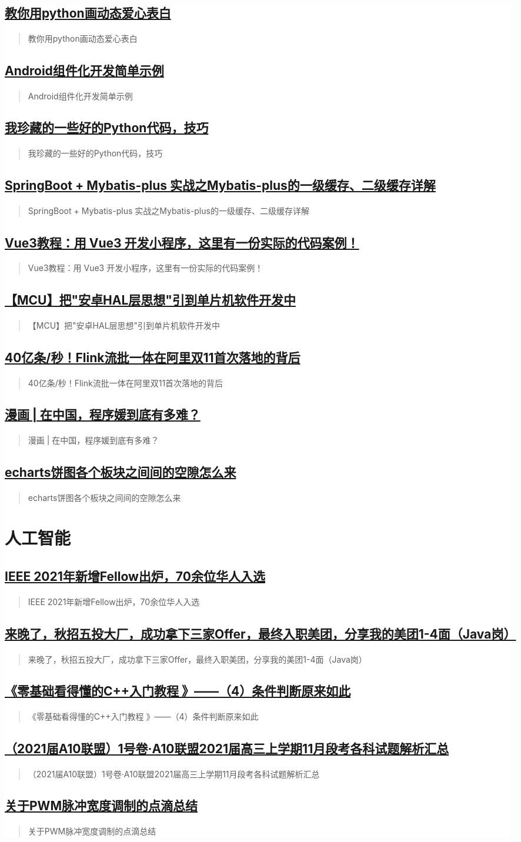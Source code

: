 ## [教你用python画动态爱心表白](https://blog.csdn.net/bigzql/article/details/109713022)
 > 教你用python画动态爱心表白
 ## [Android组件化开发简单示例](https://blog.csdn.net/qq15577969/article/details/109596071)
 > Android组件化开发简单示例
 ## [我珍藏的一些好的Python代码，技巧](https://blog.csdn.net/cainiao_python/article/details/109792354)
 > 我珍藏的一些好的Python代码，技巧
 ## [SpringBoot + Mybatis-plus 实战之Mybatis-plus的一级缓存、二级缓存详解](https://blog.csdn.net/weixin_39076203/article/details/110116294)
 > SpringBoot + Mybatis-plus 实战之Mybatis-plus的一级缓存、二级缓存详解
 ## [Vue3教程：用 Vue3 开发小程序，这里有一份实际的代码案例！](https://blog.csdn.net/ZHENFENGSHISAN/article/details/109733856)
 > Vue3教程：用 Vue3 开发小程序，这里有一份实际的代码案例！
 ## [【MCU】把"安卓HAL层思想"引到单片机软件开发中](https://blog.csdn.net/qq_33471732/article/details/109760087)
 > 【MCU】把&quot;安卓HAL层思想&quot;引到单片机软件开发中
 ## [40亿条/秒！Flink流批一体在阿里双11首次落地的背后](https://blog.csdn.net/alitech2017/article/details/109989761)
 > 40亿条/秒！Flink流批一体在阿里双11首次落地的背后
 ## [漫画 | 在中国，程序媛到底有多难？](https://blog.csdn.net/coderising/article/details/110102414)
 > 漫画 | 在中国，程序媛到底有多难？
 ## [echarts饼图各个板块之间间的空隙怎么来](https://blog.csdn.net/qq_38209578/article/details/110132206)
 > echarts饼图各个板块之间间的空隙怎么来
# 人工智能 
 ## [IEEE 2021年新增Fellow出炉，70余位华人入选](https://blog.csdn.net/BAAIBeijing/article/details/110153092)
 > IEEE 2021年新增Fellow出炉，70余位华人入选
 ## [来晚了，秋招五投大厂，成功拿下三家Offer，最终入职美团，分享我的美团1-4面（Java岗）](https://blog.csdn.net/weixin_50520844/article/details/110232467)
 > 来晚了，秋招五投大厂，成功拿下三家Offer，最终入职美团，分享我的美团1-4面（Java岗）
 ## [《零基础看得懂的C++入门教程 》——（4）条件判断原来如此](https://blog.csdn.net/A757291228/article/details/110008939)
 > 《零基础看得懂的C++入门教程 》——（4）条件判断原来如此
 ## [（2021届A10联盟）1号卷·A10联盟2021届高三上学期11月段考各科试题解析汇总](https://blog.csdn.net/gaozhongliankao/article/details/110200173)
 > （2021届A10联盟）1号卷·A10联盟2021届高三上学期11月段考各科试题解析汇总
 ## [关于PWM脉冲宽度调制的点滴总结](https://blog.csdn.net/u010632165/article/details/110204825)
 > 关于PWM脉冲宽度调制的点滴总结